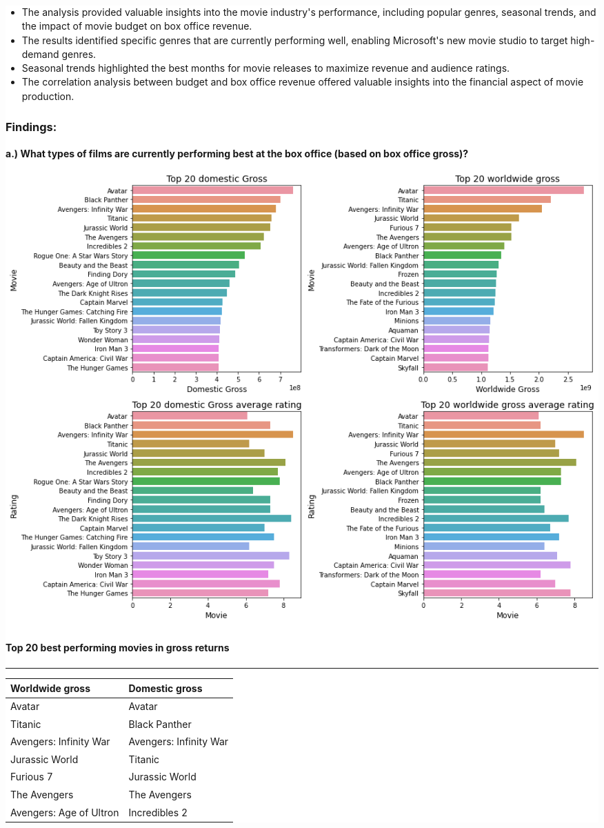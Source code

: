 - The analysis provided valuable insights into the movie industry's performance, including popular genres, seasonal trends, and the impact of movie budget on box office revenue.
- The results identified specific genres that are currently performing well, enabling Microsoft's new movie studio to target high-demand genres.
- Seasonal trends highlighted the best months for movie releases to maximize revenue and audience ratings.
- The correlation analysis between budget and box office revenue offered valuable insights into the financial aspect of movie production.

### Findings:
**a.) What types of films are currently performing best at the box office (based on box office gross)?**

![image](./images/download.png)

#### Top 20 best performing movies in gross returns
***
| Worldwide gross | Domestic gross |
|:----------|:----------|
| Avatar | Avatar |
| Titanic | Black Panther |
| Avengers: Infinity War | Avengers: Infinity War |
| Jurassic World | Titanic |
| Furious 7 | Jurassic World |
| The Avengers | The Avengers |
| Avengers: Age of Ultron | Incredibles 2 |